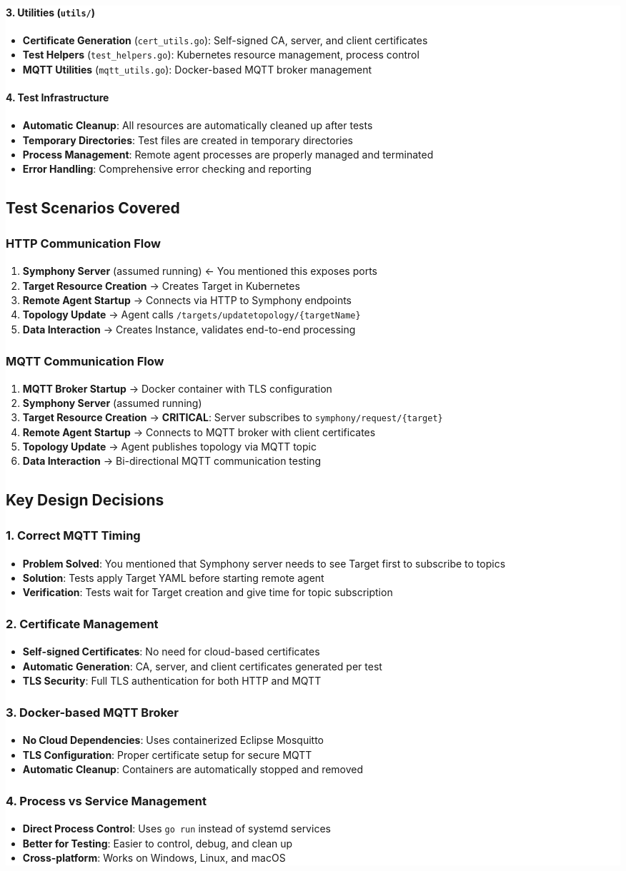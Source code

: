 #### 3. Utilities (`utils/`)
- **Certificate Generation** (`cert_utils.go`): Self-signed CA, server, and client certificates
- **Test Helpers** (`test_helpers.go`): Kubernetes resource management, process control
- **MQTT Utilities** (`mqtt_utils.go`): Docker-based MQTT broker management

#### 4. Test Infrastructure
- **Automatic Cleanup**: All resources are automatically cleaned up after tests
- **Temporary Directories**: Test files are created in temporary directories
- **Process Management**: Remote agent processes are properly managed and terminated
- **Error Handling**: Comprehensive error checking and reporting

## Test Scenarios Covered

### HTTP Communication Flow
1. **Symphony Server** (assumed running) ← You mentioned this exposes ports
2. **Target Resource Creation** → Creates Target in Kubernetes
3. **Remote Agent Startup** → Connects via HTTP to Symphony endpoints
4. **Topology Update** → Agent calls `/targets/updatetopology/{targetName}`
5. **Data Interaction** → Creates Instance, validates end-to-end processing

### MQTT Communication Flow  
1. **MQTT Broker Startup** → Docker container with TLS configuration
2. **Symphony Server** (assumed running) 
3. **Target Resource Creation** → **CRITICAL**: Server subscribes to `symphony/request/{target}`
4. **Remote Agent Startup** → Connects to MQTT broker with client certificates
5. **Topology Update** → Agent publishes topology via MQTT topic
6. **Data Interaction** → Bi-directional MQTT communication testing

## Key Design Decisions

### 1. Correct MQTT Timing
- **Problem Solved**: You mentioned that Symphony server needs to see Target first to subscribe to topics
- **Solution**: Tests apply Target YAML before starting remote agent
- **Verification**: Tests wait for Target creation and give time for topic subscription

### 2. Certificate Management
- **Self-signed Certificates**: No need for cloud-based certificates
- **Automatic Generation**: CA, server, and client certificates generated per test
- **TLS Security**: Full TLS authentication for both HTTP and MQTT

### 3. Docker-based MQTT Broker
- **No Cloud Dependencies**: Uses containerized Eclipse Mosquitto
- **TLS Configuration**: Proper certificate setup for secure MQTT
- **Automatic Cleanup**: Containers are automatically stopped and removed

### 4. Process vs Service Management
- **Direct Process Control**: Uses `go run` instead of systemd services
- **Better for Testing**: Easier to control, debug, and clean up
- **Cross-platform**: Works on Windows, Linux, and macOS
